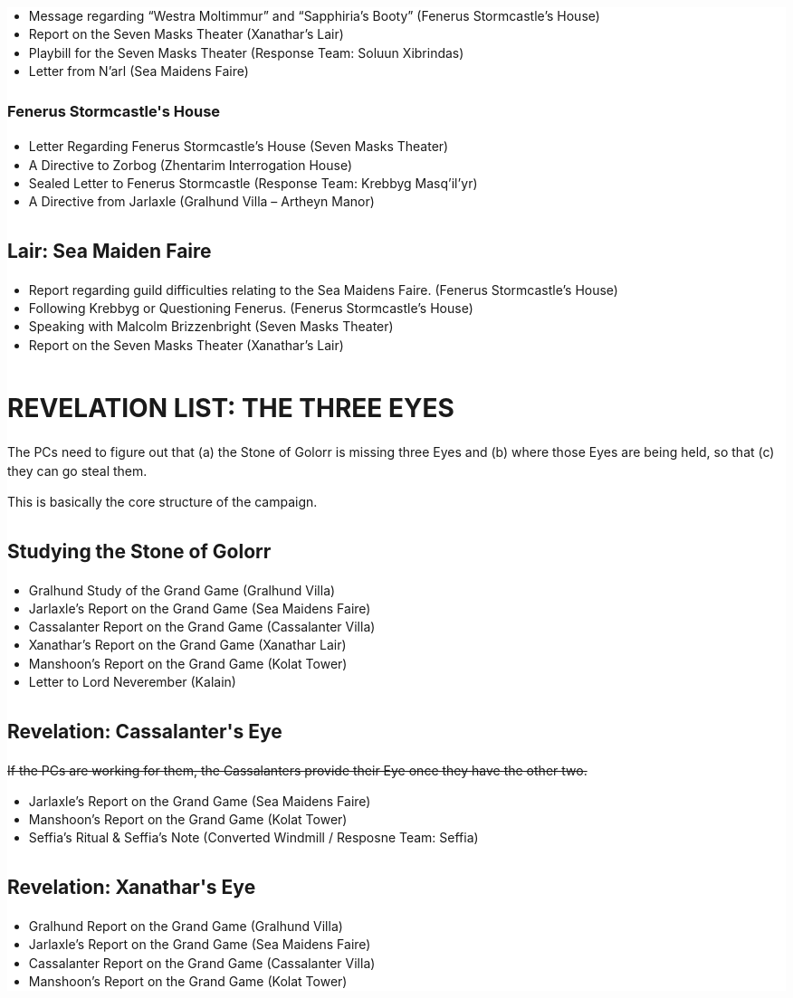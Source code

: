 * Message regarding “Westra Moltimmur” and “Sapphiria’s Booty” (Fenerus Stormcastle’s House)
* Report on the Seven Masks Theater (Xanathar’s Lair)
* Playbill for the Seven Masks Theater (Response Team: Soluun Xibrindas)
* Letter from N’arl (Sea Maidens Faire)

### Fenerus Stormcastle's House

* Letter Regarding Fenerus Stormcastle’s House (Seven Masks Theater)
* A Directive to Zorbog (Zhentarim Interrogation House)
* Sealed Letter to Fenerus Stormcastle (Response Team: Krebbyg Masq’il’yr)
* A Directive from Jarlaxle (Gralhund Villa – Artheyn Manor)

## Lair: Sea Maiden Faire

* Report regarding guild difficulties relating to the Sea Maidens Faire. (Fenerus Stormcastle’s House)
* Following Krebbyg or Questioning Fenerus. (Fenerus Stormcastle’s House)
* Speaking with Malcolm Brizzenbright (Seven Masks Theater)
* Report on the Seven Masks Theater (Xanathar’s Lair)

# REVELATION LIST: THE THREE EYES

The PCs need to figure out that 
(a) the Stone of Golorr is missing three Eyes and 
(b) where those Eyes are being held, so that 
(c) they can go steal them. 

This is basically the core structure of the campaign.

## Studying the Stone of Golorr

* Gralhund Study of the Grand Game (Gralhund Villa)
* Jarlaxle’s Report on the Grand Game (Sea Maidens Faire)
* Cassalanter Report on the Grand Game (Cassalanter Villa)
* Xanathar’s Report on the Grand Game (Xanathar Lair)
* Manshoon’s Report on the Grand Game (Kolat Tower)
* Letter to Lord Neverember (Kalain)

## Revelation: Cassalanter's Eye

~~If the PCs are working for them, the Cassalanters provide their Eye once they have the other two.~~
* Jarlaxle’s Report on the Grand Game (Sea Maidens Faire)
* Manshoon’s Report on the Grand Game (Kolat Tower)
* Seffia’s Ritual & Seffia’s Note (Converted Windmill / Resposne Team: Seffia)

## Revelation: Xanathar's Eye

* Gralhund Report on the Grand Game (Gralhund Villa)
* Jarlaxle’s Report on the Grand Game (Sea Maidens Faire)
* Cassalanter Report on the Grand Game (Cassalanter Villa)
* Manshoon’s Report on the Grand Game (Kolat Tower)

